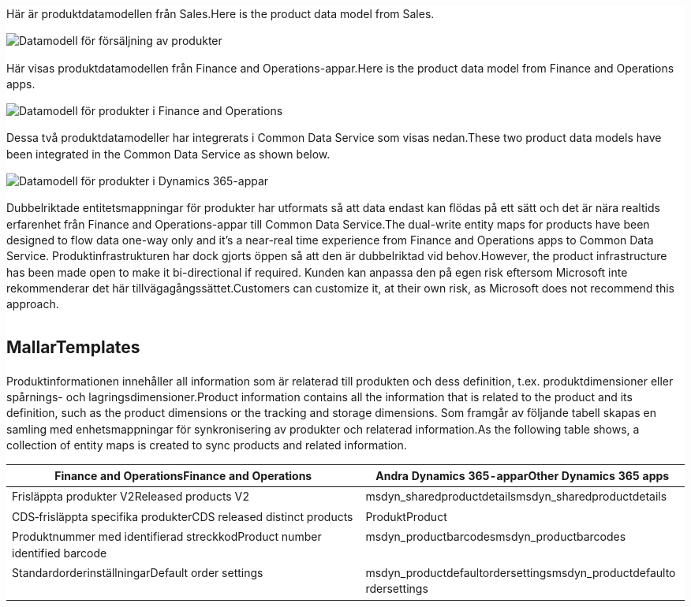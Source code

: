 <span data-ttu-id="f28c3-108">Här är produktdatamodellen från Sales.</span><span class="sxs-lookup"><span data-stu-id="f28c3-108">Here is the product data model from Sales.</span></span>

![Datamodell för försäljning av produkter](media/dual-write-product-4.jpg)

<span data-ttu-id="f28c3-110">Här visas produktdatamodellen från Finance and Operations-appar.</span><span class="sxs-lookup"><span data-stu-id="f28c3-110">Here is the product data model from Finance and Operations apps.</span></span>

![Datamodell för produkter i Finance and Operations](media/dual-write-products-5.jpg)

<span data-ttu-id="f28c3-112">Dessa två produktdatamodeller har integrerats i Common Data Service som visas nedan.</span><span class="sxs-lookup"><span data-stu-id="f28c3-112">These two product data models have been integrated in the Common Data Service as shown below.</span></span>

![Datamodell för produkter i Dynamics 365-appar](media/dual-write-products-6.jpg)

<span data-ttu-id="f28c3-114">Dubbelriktade entitetsmappningar för produkter har utformats så att data endast kan flödas på ett sätt och det är nära realtids erfarenhet från Finance and Operations-appar till Common Data Service.</span><span class="sxs-lookup"><span data-stu-id="f28c3-114">The dual-write entity maps for products have been designed to flow data one-way only and it’s a near-real time experience from Finance and Operations apps to Common Data Service.</span></span> <span data-ttu-id="f28c3-115">Produktinfrastrukturen har dock gjorts öppen så att den är dubbelriktad vid behov.</span><span class="sxs-lookup"><span data-stu-id="f28c3-115">However, the product infrastructure has been made open to make it bi-directional if required.</span></span> <span data-ttu-id="f28c3-116">Kunden kan anpassa den på egen risk eftersom Microsoft inte rekommenderar det här tillvägagångssättet.</span><span class="sxs-lookup"><span data-stu-id="f28c3-116">Customers can customize it, at their own risk, as Microsoft does not recommend this approach.</span></span>

## <a name="templates"></a><span data-ttu-id="f28c3-117">Mallar</span><span class="sxs-lookup"><span data-stu-id="f28c3-117">Templates</span></span>

<span data-ttu-id="f28c3-118">Produktinformationen innehåller all information som är relaterad till produkten och dess definition, t.ex. produktdimensioner eller spårnings- och lagringsdimensioner.</span><span class="sxs-lookup"><span data-stu-id="f28c3-118">Product information contains all the information that is related to the product and its definition, such as the product dimensions or the tracking and storage dimensions.</span></span> <span data-ttu-id="f28c3-119">Som framgår av följande tabell skapas en samling med enhetsmappningar för synkronisering av produkter och relaterad information.</span><span class="sxs-lookup"><span data-stu-id="f28c3-119">As the following table shows, a collection of entity maps is created to sync products and related information.</span></span>

<span data-ttu-id="f28c3-120">Finance and Operations</span><span class="sxs-lookup"><span data-stu-id="f28c3-120">Finance and Operations</span></span> | <span data-ttu-id="f28c3-121">Andra Dynamics 365-appar</span><span class="sxs-lookup"><span data-stu-id="f28c3-121">Other Dynamics 365 apps</span></span>
-----------------------|--------------------------------
<span data-ttu-id="f28c3-122">Frisläppta produkter V2</span><span class="sxs-lookup"><span data-stu-id="f28c3-122">Released products V2</span></span> | <span data-ttu-id="f28c3-123">msdyn\_sharedproductdetails</span><span class="sxs-lookup"><span data-stu-id="f28c3-123">msdyn\_sharedproductdetails</span></span>
<span data-ttu-id="f28c3-124">CDS‑frisläppta specifika produkter</span><span class="sxs-lookup"><span data-stu-id="f28c3-124">CDS released distinct products</span></span> | <span data-ttu-id="f28c3-125">Produkt</span><span class="sxs-lookup"><span data-stu-id="f28c3-125">Product</span></span>
<span data-ttu-id="f28c3-126">Produktnummer med identifierad streckkod</span><span class="sxs-lookup"><span data-stu-id="f28c3-126">Product number identified barcode</span></span> | <span data-ttu-id="f28c3-127">msdyn\_productbarcodes</span><span class="sxs-lookup"><span data-stu-id="f28c3-127">msdyn\_productbarcodes</span></span>
<span data-ttu-id="f28c3-128">Standardorderinställningar</span><span class="sxs-lookup"><span data-stu-id="f28c3-128">Default order settings</span></span> | <span data-ttu-id="f28c3-129">msdyn\_productdefaultordersettings</span><span class="sxs-lookup"><span data-stu-id="f28c3-129">msdyn\_productdefaultordersettings</span></span>